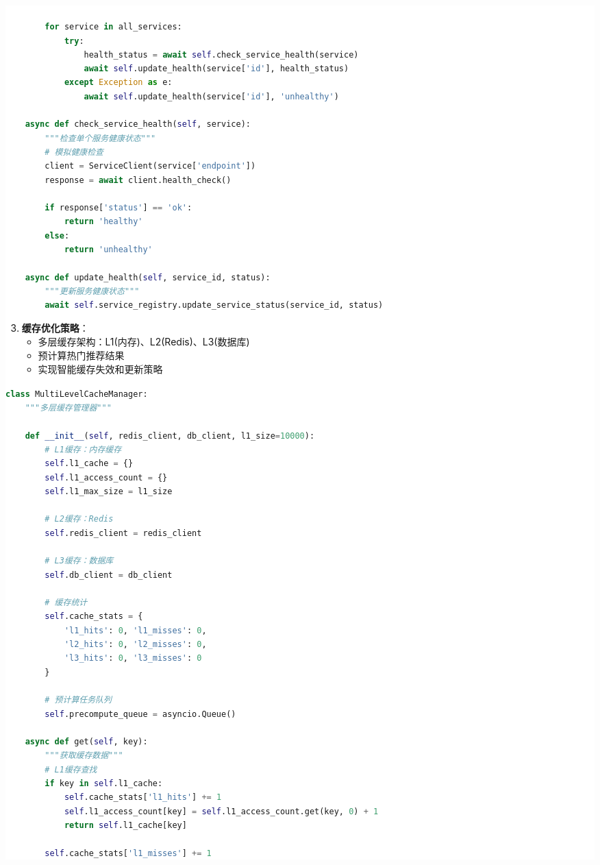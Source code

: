 ```python
        
        for service in all_services:
            try:
                health_status = await self.check_service_health(service)
                await self.update_health(service['id'], health_status)
            except Exception as e:
                await self.update_health(service['id'], 'unhealthy')
    
    async def check_service_health(self, service):
        """检查单个服务健康状态"""
        # 模拟健康检查
        client = ServiceClient(service['endpoint'])
        response = await client.health_check()
        
        if response['status'] == 'ok':
            return 'healthy'
        else:
            return 'unhealthy'
    
    async def update_health(self, service_id, status):
        """更新服务健康状态"""
        await self.service_registry.update_service_status(service_id, status)
```

3. **缓存优化策略**：
   - 多层缓存架构：L1(内存)、L2(Redis)、L3(数据库)
   - 预计算热门推荐结果
   - 实现智能缓存失效和更新策略

```python
class MultiLevelCacheManager:
    """多层缓存管理器"""
    
    def __init__(self, redis_client, db_client, l1_size=10000):
        # L1缓存：内存缓存
        self.l1_cache = {}
        self.l1_access_count = {}
        self.l1_max_size = l1_size
        
        # L2缓存：Redis
        self.redis_client = redis_client
        
        # L3缓存：数据库
        self.db_client = db_client
        
        # 缓存统计
        self.cache_stats = {
            'l1_hits': 0, 'l1_misses': 0,
            'l2_hits': 0, 'l2_misses': 0,
            'l3_hits': 0, 'l3_misses': 0
        }
        
        # 预计算任务队列
        self.precompute_queue = asyncio.Queue()
        
    async def get(self, key):
        """获取缓存数据"""
        # L1缓存查找
        if key in self.l1_cache:
            self.cache_stats['l1_hits'] += 1
            self.l1_access_count[key] = self.l1_access_count.get(key, 0) + 1
            return self.l1_cache[key]
        
        self.cache_stats['l1_misses'] += 1
```